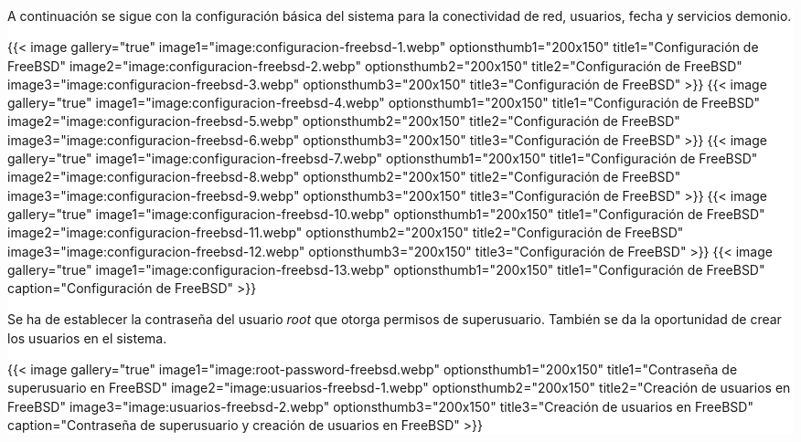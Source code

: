 A continuación se sigue con la configuración básica del sistema para la conectividad de red, usuarios, fecha y servicios demonio.

{{< image
    gallery="true"
    image1="image:configuracion-freebsd-1.webp" optionsthumb1="200x150" title1="Configuración de FreeBSD"
    image2="image:configuracion-freebsd-2.webp" optionsthumb2="200x150" title2="Configuración de FreeBSD"
    image3="image:configuracion-freebsd-3.webp" optionsthumb3="200x150" title3="Configuración de FreeBSD" >}}
{{< image
    gallery="true"
    image1="image:configuracion-freebsd-4.webp" optionsthumb1="200x150" title1="Configuración de FreeBSD"
    image2="image:configuracion-freebsd-5.webp" optionsthumb2="200x150" title2="Configuración de FreeBSD"
    image3="image:configuracion-freebsd-6.webp" optionsthumb3="200x150" title3="Configuración de FreeBSD" >}}
{{< image
    gallery="true"
    image1="image:configuracion-freebsd-7.webp" optionsthumb1="200x150" title1="Configuración de FreeBSD"
    image2="image:configuracion-freebsd-8.webp" optionsthumb2="200x150" title2="Configuración de FreeBSD"
    image3="image:configuracion-freebsd-9.webp" optionsthumb3="200x150" title3="Configuración de FreeBSD" >}}
{{< image
    gallery="true"
    image1="image:configuracion-freebsd-10.webp" optionsthumb1="200x150" title1="Configuración de FreeBSD"
    image2="image:configuracion-freebsd-11.webp" optionsthumb2="200x150" title2="Configuración de FreeBSD"
    image3="image:configuracion-freebsd-12.webp" optionsthumb3="200x150" title3="Configuración de FreeBSD" >}}
{{< image
    gallery="true"
    image1="image:configuracion-freebsd-13.webp" optionsthumb1="200x150" title1="Configuración de FreeBSD"
    caption="Configuración de FreeBSD" >}}

Se ha de establecer la contraseña del usuario _root_ que otorga permisos de superusuario. También se da la oportunidad de crear los usuarios en el sistema.

{{< image
    gallery="true"
    image1="image:root-password-freebsd.webp" optionsthumb1="200x150" title1="Contraseña de superusuario en FreeBSD"
    image2="image:usuarios-freebsd-1.webp" optionsthumb2="200x150" title2="Creación de usuarios en FreeBSD"
    image3="image:usuarios-freebsd-2.webp" optionsthumb3="200x150" title3="Creación de usuarios en FreeBSD"
    caption="Contraseña de superusuario y creación de usuarios en FreeBSD" >}}
